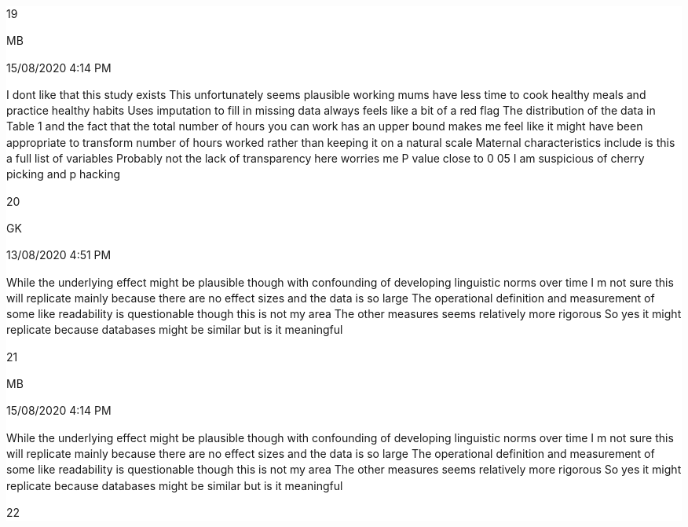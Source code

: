



19

MB

15/08/2020 4:14 PM


I dont like that this study exists   This unfortunately seems plausible   working mums have less time to cook healthy meals and practice healthy
habits  Uses imputation to fill in missing data   always feels like a bit of a red flag   The distribution of the data in Table 1  and the fact that the
total number of hours you can work has an upper bound  makes me feel like it might have been appropriate to transform number of hours
worked rather than keeping it on a natural scale   Maternal characteristics include     is this a full list of variables  Probably not  the lack of
transparency here worries me  P value close to 0 05  I am suspicious of cherry picking and p hacking





20

GK

13/08/2020 4:51 PM


While the underlying effect might be plausible  though with confounding of  developing linguistic norms over time    I m not sure this will replicate
mainly because there are no effect sizes  and the data is so large  The operational definition and measurement of some  like readability  is
questionable  though this is not my area   The other measures seems relatively more rigorous  So yes  it might replicate because databases might
be similar  but is it meaningful





21

MB

15/08/2020 4:14 PM


While the underlying effect might be plausible  though with confounding of  developing linguistic norms over time    I m not sure this will replicate
mainly because there are no effect sizes  and the data is so large  The operational definition and measurement of some  like readability  is
questionable  though this is not my area   The other measures seems relatively more rigorous  So yes  it might replicate because databases might
be similar  but is it meaningful





22

